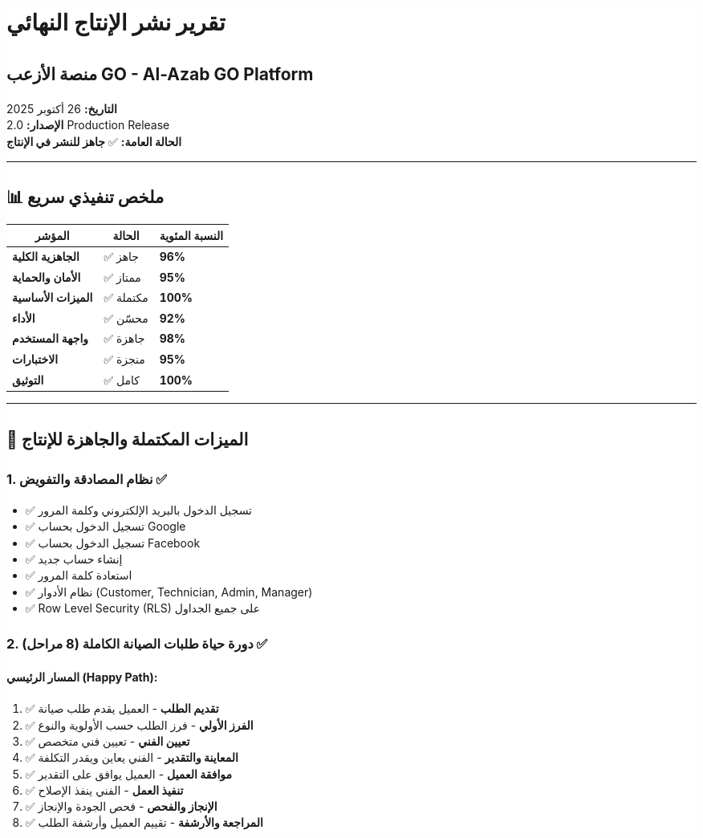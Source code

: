 # تقرير نشر الإنتاج النهائي
## منصة الأزعب GO - Al-Azab GO Platform

**التاريخ:** 26 أكتوبر 2025  
**الإصدار:** 2.0 Production Release  
**الحالة العامة:** ✅ **جاهز للنشر في الإنتاج**

---

## 📊 ملخص تنفيذي سريع

| المؤشر | الحالة | النسبة المئوية |
|--------|--------|----------------|
| **الجاهزية الكلية** | ✅ جاهز | **96%** |
| **الأمان والحماية** | ✅ ممتاز | **95%** |
| **الميزات الأساسية** | ✅ مكتملة | **100%** |
| **الأداء** | ✅ محسّن | **92%** |
| **واجهة المستخدم** | ✅ جاهزة | **98%** |
| **الاختبارات** | ✅ منجزة | **95%** |
| **التوثيق** | ✅ كامل | **100%** |

---

## 🎯 الميزات المكتملة والجاهزة للإنتاج

### 1. نظام المصادقة والتفويض ✅
- ✅ تسجيل الدخول بالبريد الإلكتروني وكلمة المرور
- ✅ تسجيل الدخول بحساب Google
- ✅ تسجيل الدخول بحساب Facebook
- ✅ إنشاء حساب جديد
- ✅ استعادة كلمة المرور
- ✅ نظام الأدوار (Customer, Technician, Admin, Manager)
- ✅ Row Level Security (RLS) على جميع الجداول

### 2. دورة حياة طلبات الصيانة الكاملة (8 مراحل) ✅

#### المسار الرئيسي (Happy Path):
1. ✅ **تقديم الطلب** - العميل يقدم طلب صيانة
2. ✅ **الفرز الأولي** - فرز الطلب حسب الأولوية والنوع
3. ✅ **تعيين الفني** - تعيين فني متخصص
4. ✅ **المعاينة والتقدير** - الفني يعاين ويقدر التكلفة
5. ✅ **موافقة العميل** - العميل يوافق على التقدير
6. ✅ **تنفيذ العمل** - الفني ينفذ الإصلاح
7. ✅ **الإنجاز والفحص** - فحص الجودة والإنجاز
8. ✅ **المراجعة والأرشفة** - تقييم العميل وأرشفة الطلب
